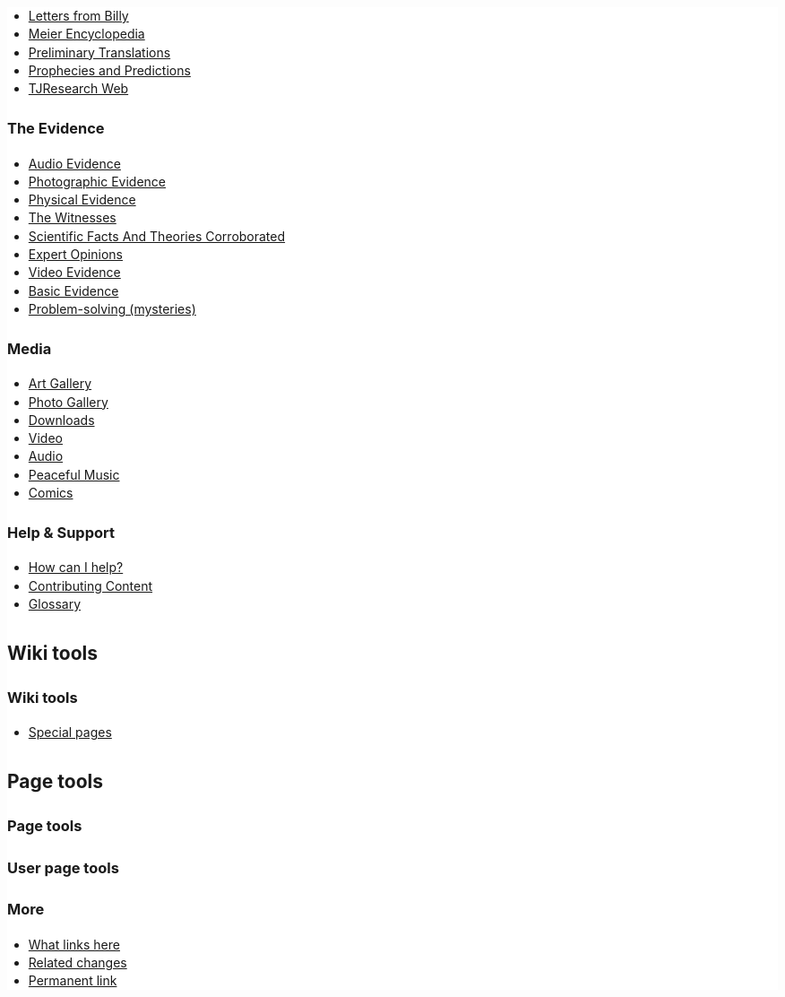   * [Letters from Billy](https://www.futureofmankind.co.uk/Billy_Meier/</Billy_Meier/Letters_from_Billy>)
  * [Meier Encyclopedia](https://www.futureofmankind.co.uk/Billy_Meier/</Billy_Meier/Meier_Encyclopedia>)
  * [Preliminary Translations](https://www.futureofmankind.co.uk/Billy_Meier/</Billy_Meier/Preliminary_Translations>)
  * [Prophecies and Predictions](https://www.futureofmankind.co.uk/Billy_Meier/</Billy_Meier/Prophecies_and_Predictions>)
  * [TJResearch Web](https://www.futureofmankind.co.uk/Billy_Meier/</Billy_Meier/TJResearch>)


### The Evidence
  * [Audio Evidence](https://www.futureofmankind.co.uk/Billy_Meier/</Billy_Meier/Audio_Evidence>)
  * [Photographic Evidence](https://www.futureofmankind.co.uk/Billy_Meier/</Billy_Meier/Photographic_Evidence>)
  * [Physical Evidence](https://www.futureofmankind.co.uk/Billy_Meier/</Billy_Meier/Physical_Evidence>)
  * [The Witnesses](https://www.futureofmankind.co.uk/Billy_Meier/</Billy_Meier/The_Witnesses>)
  * [Scientific Facts And Theories Corroborated](https://www.futureofmankind.co.uk/Billy_Meier/</Billy_Meier/Scientific_Facts_And_Theories_Corroborated>)
  * [Expert Opinions](https://www.futureofmankind.co.uk/Billy_Meier/</Billy_Meier/Expert_Opinions>)
  * [Video Evidence](https://www.futureofmankind.co.uk/Billy_Meier/</Billy_Meier/Video_Evidence>)
  * [Basic Evidence](https://www.futureofmankind.co.uk/Billy_Meier/</Billy_Meier/Basic_Evidence>)
  * [Problem-solving (mysteries)](https://www.futureofmankind.co.uk/Billy_Meier/</Billy_Meier/Problem-solving>)


### Media
  * [Art Gallery](https://www.futureofmankind.co.uk/Billy_Meier/</Billy_Meier/Art_Gallery>)
  * [Photo Gallery](https://www.futureofmankind.co.uk/Billy_Meier/</Billy_Meier/Photo_Gallery>)
  * [Downloads](https://www.futureofmankind.co.uk/Billy_Meier/</Billy_Meier/Downloads>)
  * [Video](https://www.futureofmankind.co.uk/Billy_Meier/</Billy_Meier/Video>)
  * [Audio](https://www.futureofmankind.co.uk/Billy_Meier/</Billy_Meier/Audio>)
  * [Peaceful Music](https://www.futureofmankind.co.uk/Billy_Meier/</Billy_Meier/Peaceful_Music>)
  * [Comics](https://www.futureofmankind.co.uk/Billy_Meier/</Billy_Meier/Comics>)


### Help & Support
  * [How can I help?](https://www.futureofmankind.co.uk/Billy_Meier/</Billy_Meier/How_can_I_help%3F>)
  * [Contributing Content](https://www.futureofmankind.co.uk/Billy_Meier/</Billy_Meier/Contributing_Content>)
  * [Glossary](https://www.futureofmankind.co.uk/Billy_Meier/</Billy_Meier/FIGU_-_related_terms>)


## Wiki tools
### Wiki tools
  * [Special pages](https://www.futureofmankind.co.uk/Billy_Meier/</Billy_Meier/Special:SpecialPages> "A list of all special pages \[q\]")


## Page tools
### Page tools
### User page tools
### More
  * [What links here](https://www.futureofmankind.co.uk/Billy_Meier/</Billy_Meier/Special:WhatLinksHere/Contact_Report_638> "A list of all wiki pages that link here \[j\]")
  * [Related changes](https://www.futureofmankind.co.uk/Billy_Meier/</Billy_Meier/Special:RecentChangesLinked/Contact_Report_638> "Recent changes in pages linked from this page \[k\]")
  * [Permanent link](https://www.futureofmankind.co.uk/Billy_Meier/</w/index.php?title=Contact_Report_638&oldid=112789> "Permanent link to this revision of this page")